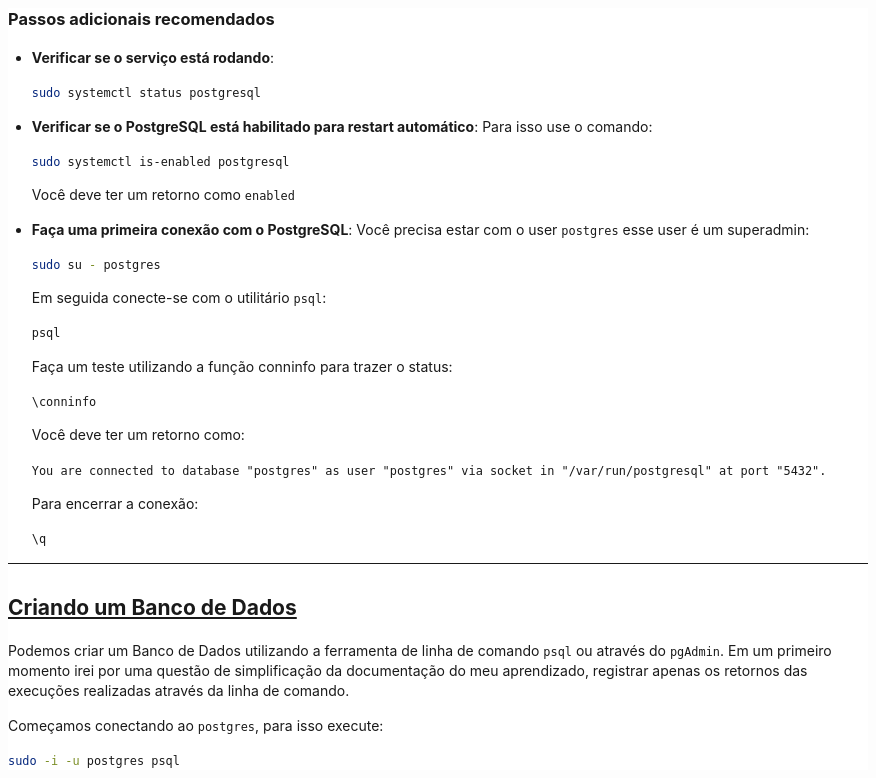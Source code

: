 ### Passos adicionais recomendados

- **Verificar se o serviço está rodando**:

  ```bash
  sudo systemctl status postgresql
  ```

- **Verificar se o PostgreSQL está habilitado para restart automático**:
  Para isso use o comando:

  ```bash
  sudo systemctl is-enabled postgresql
  ```

  Você deve ter um retorno como `enabled`

- **Faça uma primeira conexão com o PostgreSQL**:
  Você precisa estar com o user `postgres` esse user é um superadmin:

  ```bash
  sudo su - postgres
  ```

  Em seguida conecte-se com o utilitário `psql`:

  ```bash
  psql
  ```

  Faça um teste utilizando a função conninfo para trazer o status:

  ```bash
  \conninfo
  ```

  Você deve ter um retorno como:
  
  ```text
  You are connected to database "postgres" as user "postgres" via socket in "/var/run/postgresql" at port "5432".
  ```

  Para encerrar a conexão:

  ```sql
  \q
  ```

---

## [Criando um Banco de Dados](#criando-um-banco-de-dados)

Podemos criar um Banco de Dados utilizando a ferramenta de linha de comando `psql` ou através do `pgAdmin`. Em um primeiro momento irei por uma questão de simplificação da documentação do meu aprendizado, registrar apenas os retornos das execuções realizadas através da linha de comando.

Começamos conectando ao `postgres`,  para isso execute:

```bash
sudo -i -u postgres psql
```
